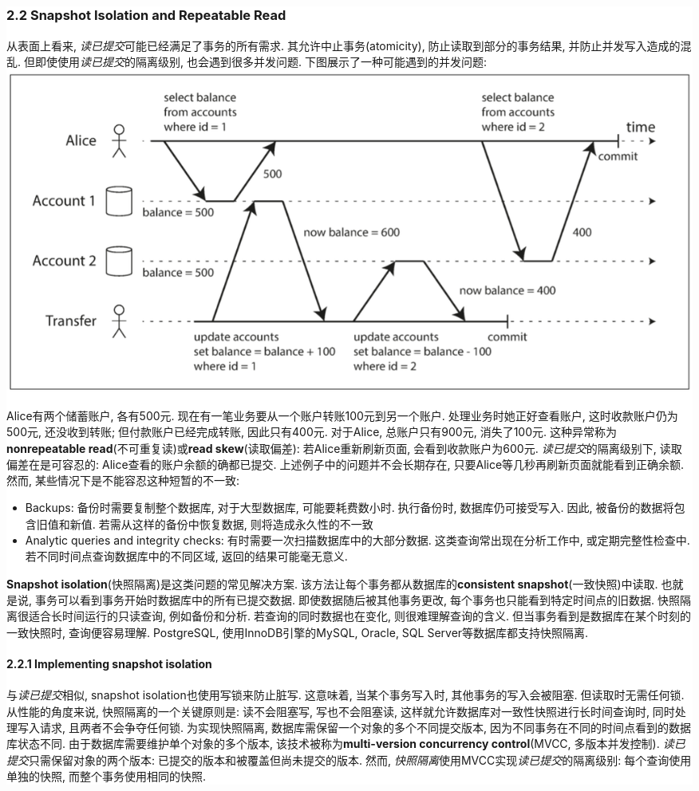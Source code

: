 
### 2.2 Snapshot Isolation and Repeatable Read
从表面上看来, *读已提交*可能已经满足了事务的所有需求. 其允许中止事务(atomicity), 防止读取到部分的事务结果, 并防止并发写入造成的混乱. 
但即使使用*读已提交*的隔离级别, 也会遇到很多并发问题. 下图展示了一种可能遇到的并发问题:
![Read skew: Alice observes the database in an inconsistent state](/images/System-Design/DDIA/ch-7-6.png)

Alice有两个储蓄账户, 各有500元. 现在有一笔业务要从一个账户转账100元到另一个账户. 处理业务时她正好查看账户, 这时收款账户仍为500元, 还没收到转账; 但付款账户已经完成转账, 因此只有400元. 对于Alice, 总账户只有900元, 消失了100元.
这种异常称为**nonrepeatable read**(不可重复读)或**read skew**(读取偏差): 若Alice重新刷新页面, 会看到收款账户为600元. *读已提交*的隔离级别下, 读取偏差在是可容忍的: Alice查看的账户余额的确都已提交.
上述例子中的问题并不会长期存在, 只要Alice等几秒再刷新页面就能看到正确余额. 然而, 某些情况下是不能容忍这种短暂的不一致:
* Backups: 备份时需要复制整个数据库, 对于大型数据库, 可能要耗费数小时. 执行备份时, 数据库仍可接受写入. 因此, 被备份的数据将包含旧值和新值. 若需从这样的备份中恢复数据, 则将造成永久性的不一致
* Analytic queries and integrity checks: 有时需要一次扫描数据库中的大部分数据. 这类查询常出现在分析工作中, 或定期完整性检查中. 若不同时间点查询数据库中的不同区域, 返回的结果可能毫无意义.

**Snapshot isolation**(快照隔离)是这类问题的常见解决方案. 该方法让每个事务都从数据库的**consistent snapshot**(一致快照)中读取. 也就是说, 事务可以看到事务开始时数据库中的所有已提交数据. 即使数据随后被其他事务更改, 每个事务也只能看到特定时间点的旧数据.
快照隔离很适合长时间运行的只读查询, 例如备份和分析. 若查询的同时数据也在变化, 则很难理解查询的含义. 但当事务看到是数据库在某个时刻的一致快照时, 查询便容易理解.
PostgreSQL, 使用InnoDB引擎的MySQL, Oracle, SQL Server等数据库都支持快照隔离.

#### 2.2.1 Implementing snapshot isolation
与*读已提交*相似, snapshot isolation也使用写锁来防止脏写. 这意味着, 当某个事务写入时, 其他事务的写入会被阻塞. 但读取时无需任何锁. 从性能的角度来说, 快照隔离的一个关键原则是: 读不会阻塞写, 写也不会阻塞读, 这样就允许数据库对一致性快照进行长时间查询时, 同时处理写入请求, 且两者不会争夺任何锁.
为实现快照隔离, 数据库需保留一个对象的多个不同提交版本, 因为不同事务在不同的时间点看到的数据库状态不同. 由于数据库需要维护单个对象的多个版本, 该技术被称为**multi-version concurrency control**(MVCC, 多版本并发控制).
*读已提交*只需保留对象的两个版本: 已提交的版本和被覆盖但尚未提交的版本. 然而, *快照隔离*使用MVCC实现*读已提交*的隔离级别: 每个查询使用单独的快照, 而整个事务使用相同的快照.
